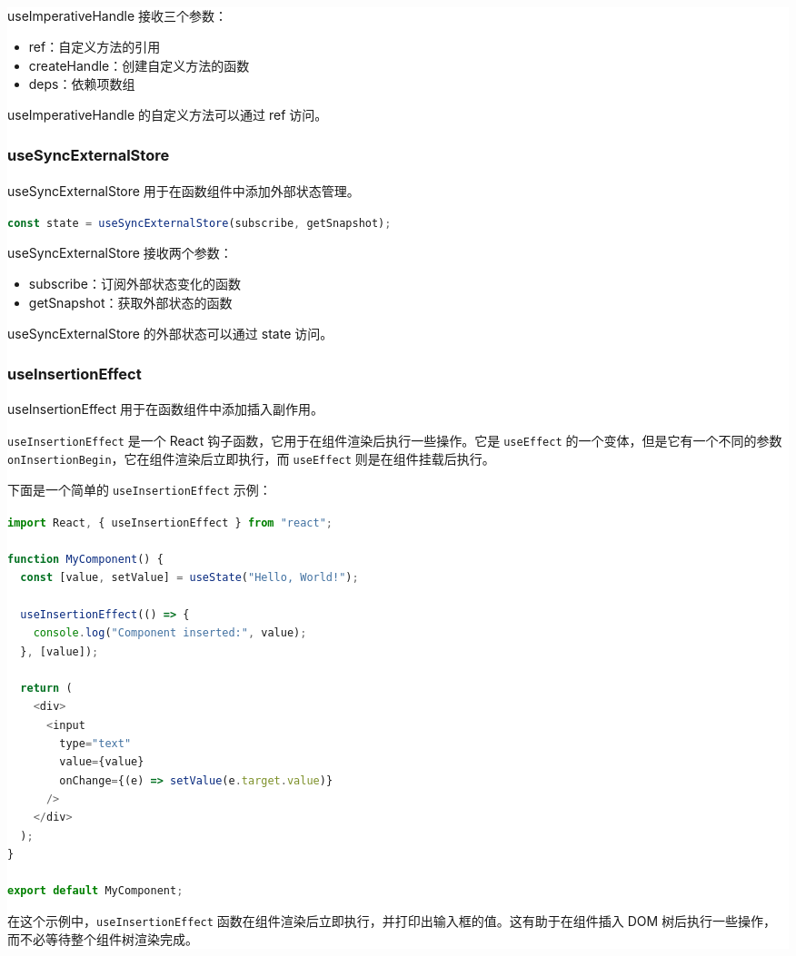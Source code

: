 useImperativeHandle 接收三个参数：

- ref：自定义方法的引用
- createHandle：创建自定义方法的函数
- deps：依赖项数组

useImperativeHandle 的自定义方法可以通过 ref 访问。

### useSyncExternalStore

useSyncExternalStore 用于在函数组件中添加外部状态管理。

```js
const state = useSyncExternalStore(subscribe, getSnapshot);
```

useSyncExternalStore 接收两个参数：

- subscribe：订阅外部状态变化的函数
- getSnapshot：获取外部状态的函数

useSyncExternalStore 的外部状态可以通过 state 访问。

### useInsertionEffect

useInsertionEffect 用于在函数组件中添加插入副作用。

`useInsertionEffect` 是一个 React 钩子函数，它用于在组件渲染后执行一些操作。它是 `useEffect` 的一个变体，但是它有一个不同的参数 `onInsertionBegin`，它在组件渲染后立即执行，而 `useEffect` 则是在组件挂载后执行。

下面是一个简单的 `useInsertionEffect` 示例：

```javascript
import React, { useInsertionEffect } from "react";

function MyComponent() {
  const [value, setValue] = useState("Hello, World!");

  useInsertionEffect(() => {
    console.log("Component inserted:", value);
  }, [value]);

  return (
    <div>
      <input
        type="text"
        value={value}
        onChange={(e) => setValue(e.target.value)}
      />
    </div>
  );
}

export default MyComponent;
```

在这个示例中，`useInsertionEffect` 函数在组件渲染后立即执行，并打印出输入框的值。这有助于在组件插入 DOM 树后执行一些操作，而不必等待整个组件树渲染完成。
